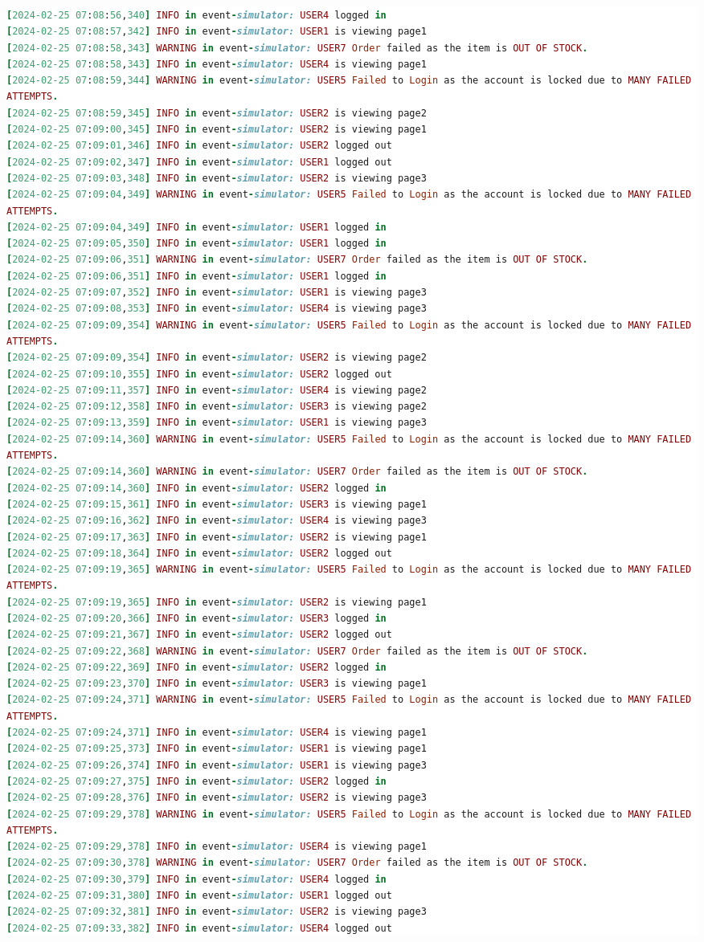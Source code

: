 ```ruby
[2024-02-25 07:08:56,340] INFO in event-simulator: USER4 logged in
[2024-02-25 07:08:57,342] INFO in event-simulator: USER1 is viewing page1
[2024-02-25 07:08:58,343] WARNING in event-simulator: USER7 Order failed as the item is OUT OF STOCK.
[2024-02-25 07:08:58,343] INFO in event-simulator: USER4 is viewing page1
[2024-02-25 07:08:59,344] WARNING in event-simulator: USER5 Failed to Login as the account is locked due to MANY FAILED ATTEMPTS.
[2024-02-25 07:08:59,345] INFO in event-simulator: USER2 is viewing page2
[2024-02-25 07:09:00,345] INFO in event-simulator: USER2 is viewing page1
[2024-02-25 07:09:01,346] INFO in event-simulator: USER2 logged out
[2024-02-25 07:09:02,347] INFO in event-simulator: USER1 logged out
[2024-02-25 07:09:03,348] INFO in event-simulator: USER2 is viewing page3
[2024-02-25 07:09:04,349] WARNING in event-simulator: USER5 Failed to Login as the account is locked due to MANY FAILED ATTEMPTS.
[2024-02-25 07:09:04,349] INFO in event-simulator: USER1 logged in
[2024-02-25 07:09:05,350] INFO in event-simulator: USER1 logged in
[2024-02-25 07:09:06,351] WARNING in event-simulator: USER7 Order failed as the item is OUT OF STOCK.
[2024-02-25 07:09:06,351] INFO in event-simulator: USER1 logged in
[2024-02-25 07:09:07,352] INFO in event-simulator: USER1 is viewing page3
[2024-02-25 07:09:08,353] INFO in event-simulator: USER4 is viewing page3
[2024-02-25 07:09:09,354] WARNING in event-simulator: USER5 Failed to Login as the account is locked due to MANY FAILED ATTEMPTS.
[2024-02-25 07:09:09,354] INFO in event-simulator: USER2 is viewing page2
[2024-02-25 07:09:10,355] INFO in event-simulator: USER2 logged out
[2024-02-25 07:09:11,357] INFO in event-simulator: USER4 is viewing page2
[2024-02-25 07:09:12,358] INFO in event-simulator: USER3 is viewing page2
[2024-02-25 07:09:13,359] INFO in event-simulator: USER1 is viewing page3
[2024-02-25 07:09:14,360] WARNING in event-simulator: USER5 Failed to Login as the account is locked due to MANY FAILED ATTEMPTS.
[2024-02-25 07:09:14,360] WARNING in event-simulator: USER7 Order failed as the item is OUT OF STOCK.
[2024-02-25 07:09:14,360] INFO in event-simulator: USER2 logged in
[2024-02-25 07:09:15,361] INFO in event-simulator: USER3 is viewing page1
[2024-02-25 07:09:16,362] INFO in event-simulator: USER4 is viewing page3
[2024-02-25 07:09:17,363] INFO in event-simulator: USER2 is viewing page1
[2024-02-25 07:09:18,364] INFO in event-simulator: USER2 logged out
[2024-02-25 07:09:19,365] WARNING in event-simulator: USER5 Failed to Login as the account is locked due to MANY FAILED ATTEMPTS.
[2024-02-25 07:09:19,365] INFO in event-simulator: USER2 is viewing page1
[2024-02-25 07:09:20,366] INFO in event-simulator: USER3 logged in
[2024-02-25 07:09:21,367] INFO in event-simulator: USER2 logged out
[2024-02-25 07:09:22,368] WARNING in event-simulator: USER7 Order failed as the item is OUT OF STOCK.
[2024-02-25 07:09:22,369] INFO in event-simulator: USER2 logged in
[2024-02-25 07:09:23,370] INFO in event-simulator: USER3 is viewing page1
[2024-02-25 07:09:24,371] WARNING in event-simulator: USER5 Failed to Login as the account is locked due to MANY FAILED ATTEMPTS.
[2024-02-25 07:09:24,371] INFO in event-simulator: USER4 is viewing page1
[2024-02-25 07:09:25,373] INFO in event-simulator: USER1 is viewing page1
[2024-02-25 07:09:26,374] INFO in event-simulator: USER1 is viewing page3
[2024-02-25 07:09:27,375] INFO in event-simulator: USER2 logged in
[2024-02-25 07:09:28,376] INFO in event-simulator: USER2 is viewing page3
[2024-02-25 07:09:29,378] WARNING in event-simulator: USER5 Failed to Login as the account is locked due to MANY FAILED ATTEMPTS.
[2024-02-25 07:09:29,378] INFO in event-simulator: USER4 is viewing page1
[2024-02-25 07:09:30,378] WARNING in event-simulator: USER7 Order failed as the item is OUT OF STOCK.
[2024-02-25 07:09:30,379] INFO in event-simulator: USER4 logged in
[2024-02-25 07:09:31,380] INFO in event-simulator: USER1 logged out
[2024-02-25 07:09:32,381] INFO in event-simulator: USER2 is viewing page3
[2024-02-25 07:09:33,382] INFO in event-simulator: USER4 logged out
```